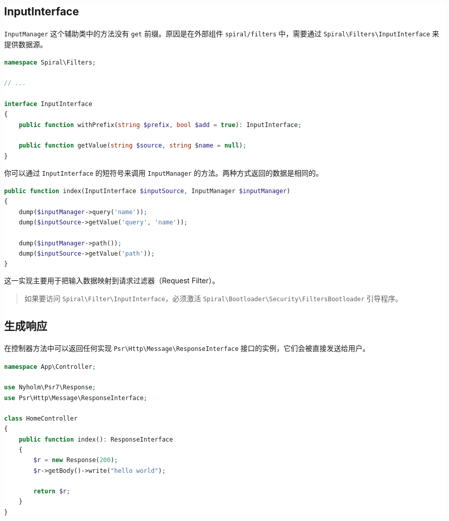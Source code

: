 ## InputInterface

`InputManager` 这个辅助类中的方法没有 `get` 前缀。原因是在外部组件 `spiral/filters` 中，需要通过 `Spiral\Filters\InputInterface` 来提供数据源。

```php
namespace Spiral\Filters;

// ...

interface InputInterface
{
    public function withPrefix(string $prefix, bool $add = true): InputInterface;

    public function getValue(string $source, string $name = null);
}
```

你可以通过 `InputInterface` 的短符号来调用 `InputManager` 的方法。两种方式返回的数据是相同的。

```php
public function index(InputInterface $inputSource, InputManager $inputManager)
{
    dump($inputManager->query('name'));
    dump($inputSource->getValue('query', 'name'));

    dump($inputManager->path());
    dump($inputSource->getValue('path'));
}
```

这一实现主要用于把输入数据映射到请求过滤器（Request Filter）。

> 如果要访问 `Spiral\Filter\InputInterface`，必须激活 `Spiral\Bootloader\Security\FiltersBootloader` 引导程序。

## 生成响应

在控制器方法中可以返回任何实现 `Psr\Http\Message\ResponseInterface` 接口的实例，它们会被直接发送给用户。

```php
namespace App\Controller;

use Nyholm\Psr7\Response;
use Psr\Http\Message\ResponseInterface;

class HomeController
{
    public function index(): ResponseInterface
    {
        $r = new Response(200);
        $r->getBody()->write("hello world");

        return $r;
    }
}
```
